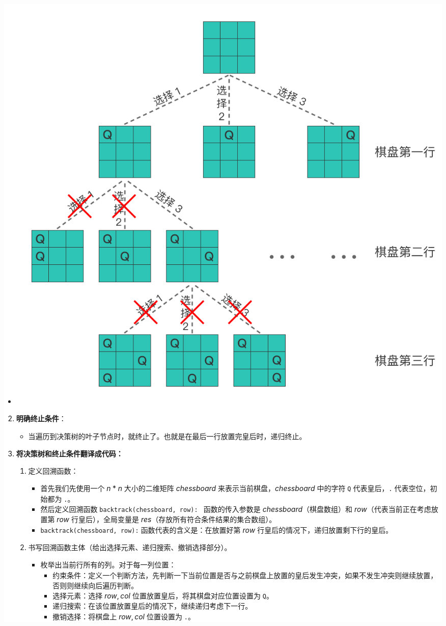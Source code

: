    - ![](../../images/20220426095225.png)

2. **明确终止条件**：

   - 当遍历到决策树的叶子节点时，就终止了。也就是在最后一行放置完皇后时，递归终止。

3. **将决策树和终止条件翻译成代码：**

   1. 定义回溯函数：

      - 首先我们先使用一个 $n * n$ 大小的二维矩阵 $chessboard$ 来表示当前棋盘，$chessboard$ 中的字符 `Q` 代表皇后，`.` 代表空位，初始都为 `.`。
      - 然后定义回溯函数 `backtrack(chessboard, row): ` 函数的传入参数是 $chessboard$（棋盘数组）和 $row$（代表当前正在考虑放置第 $row$ 行皇后），全局变量是 $res$（存放所有符合条件结果的集合数组）。
      - `backtrack(chessboard, row):` 函数代表的含义是：在放置好第 $row$ 行皇后的情况下，递归放置剩下行的皇后。
   2. 书写回溯函数主体（给出选择元素、递归搜索、撤销选择部分）。
      - 枚举出当前行所有的列。对于每一列位置：
        - 约束条件：定义一个判断方法，先判断一下当前位置是否与之前棋盘上放置的皇后发生冲突，如果不发生冲突则继续放置，否则则继续向后遍历判断。
        - 选择元素：选择 $row, col$ 位置放置皇后，将其棋盘对应位置设置为 `Q`。
        - 递归搜索：在该位置放置皇后的情况下，继续递归考虑下一行。
        - 撤销选择：将棋盘上 $row, col$ 位置设置为 `.`。

